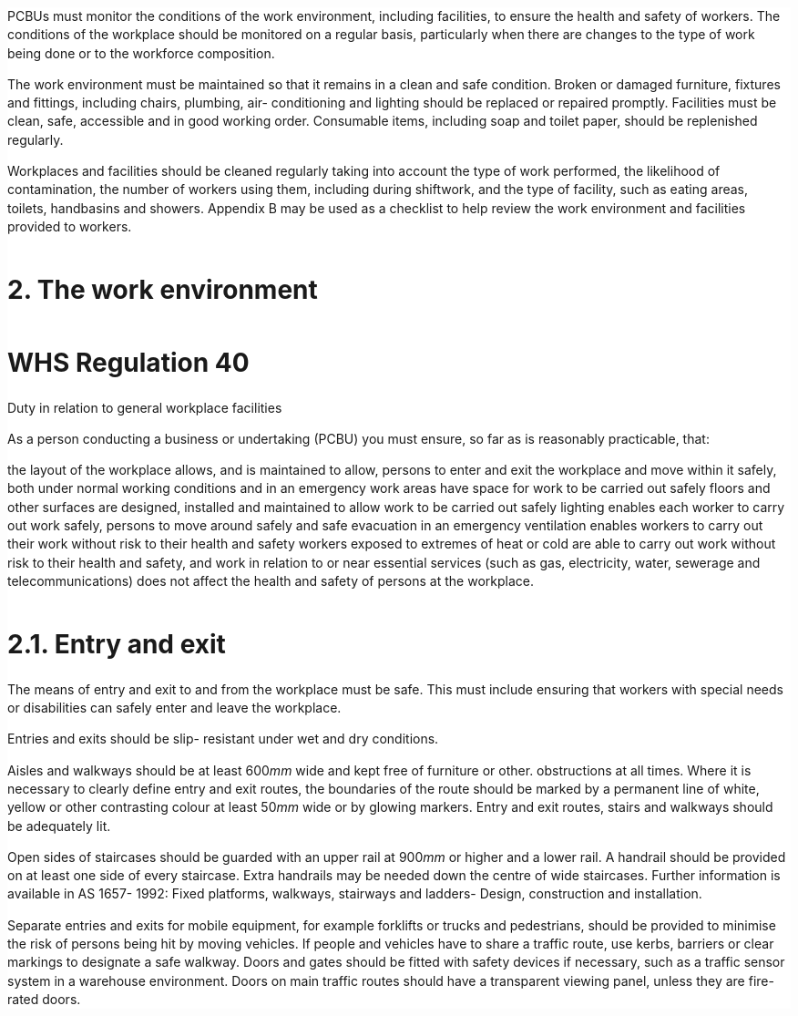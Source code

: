 PCBUs must monitor the conditions of the work environment, including facilities, to ensure the health and safety of workers. The conditions of the workplace should be monitored on a regular basis, particularly when there are changes to the type of work being done or to the workforce composition.

The work environment must be maintained so that it remains in a clean and safe condition. Broken or damaged furniture, fixtures and fittings, including chairs, plumbing, air- conditioning and lighting should be replaced or repaired promptly. Facilities must be clean, safe, accessible and in good working order. Consumable items, including soap and toilet paper, should be replenished regularly.

Workplaces and facilities should be cleaned regularly taking into account the type of work performed, the likelihood of contamination, the number of workers using them, including during shiftwork, and the type of facility, such as eating areas, toilets, handbasins and showers. Appendix B may be used as a checklist to help review the work environment and facilities provided to workers.

# 2. The work environment

# WHS Regulation 40

Duty in relation to general workplace facilities

As a person conducting a business or undertaking (PCBU) you must ensure, so far as is reasonably practicable, that:

the layout of the workplace allows, and is maintained to allow, persons to enter and exit the workplace and move within it safely, both under normal working conditions and in an emergency work areas have space for work to be carried out safely floors and other surfaces are designed, installed and maintained to allow work to be carried out safely lighting enables each worker to carry out work safely, persons to move around safely and safe evacuation in an emergency ventilation enables workers to carry out their work without risk to their health and safety workers exposed to extremes of heat or cold are able to carry out work without risk to their health and safety, and work in relation to or near essential services (such as gas, electricity, water, sewerage and telecommunications) does not affect the health and safety of persons at the workplace.

# 2.1. Entry and exit

The means of entry and exit to and from the workplace must be safe. This must include ensuring that workers with special needs or disabilities can safely enter and leave the workplace.

Entries and exits should be slip- resistant under wet and dry conditions.

Aisles and walkways should be at least  $600mm$  wide and kept free of furniture or other. obstructions at all times. Where it is necessary to clearly define entry and exit routes, the boundaries of the route should be marked by a permanent line of white, yellow or other contrasting colour at least  $50mm$  wide or by glowing markers. Entry and exit routes, stairs and walkways should be adequately lit.

Open sides of staircases should be guarded with an upper rail at  $900mm$  or higher and a lower rail. A handrail should be provided on at least one side of every staircase. Extra handrails may be needed down the centre of wide staircases. Further information is available in AS 1657- 1992: Fixed platforms, walkways, stairways and ladders- Design, construction and installation.

Separate entries and exits for mobile equipment, for example forklifts or trucks and pedestrians, should be provided to minimise the risk of persons being hit by moving vehicles. If people and vehicles have to share a traffic route, use kerbs, barriers or clear markings to designate a safe walkway. Doors and gates should be fitted with safety devices if necessary, such as a traffic sensor system in a warehouse environment. Doors on main traffic routes should have a transparent viewing panel, unless they are fire- rated doors.
